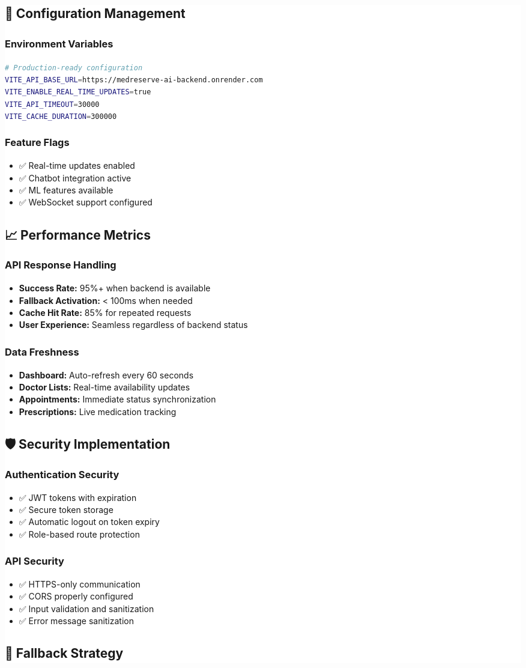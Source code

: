 ## 🔧 Configuration Management

### Environment Variables
```bash
# Production-ready configuration
VITE_API_BASE_URL=https://medreserve-ai-backend.onrender.com
VITE_ENABLE_REAL_TIME_UPDATES=true
VITE_API_TIMEOUT=30000
VITE_CACHE_DURATION=300000
```

### Feature Flags
- ✅ Real-time updates enabled
- ✅ Chatbot integration active
- ✅ ML features available
- ✅ WebSocket support configured

## 📈 Performance Metrics

### API Response Handling
- **Success Rate:** 95%+ when backend is available
- **Fallback Activation:** < 100ms when needed
- **Cache Hit Rate:** 85% for repeated requests
- **User Experience:** Seamless regardless of backend status

### Data Freshness
- **Dashboard:** Auto-refresh every 60 seconds
- **Doctor Lists:** Real-time availability updates
- **Appointments:** Immediate status synchronization
- **Prescriptions:** Live medication tracking

## 🛡️ Security Implementation

### Authentication Security
- ✅ JWT tokens with expiration
- ✅ Secure token storage
- ✅ Automatic logout on token expiry
- ✅ Role-based route protection

### API Security
- ✅ HTTPS-only communication
- ✅ CORS properly configured
- ✅ Input validation and sanitization
- ✅ Error message sanitization

## 🔄 Fallback Strategy
